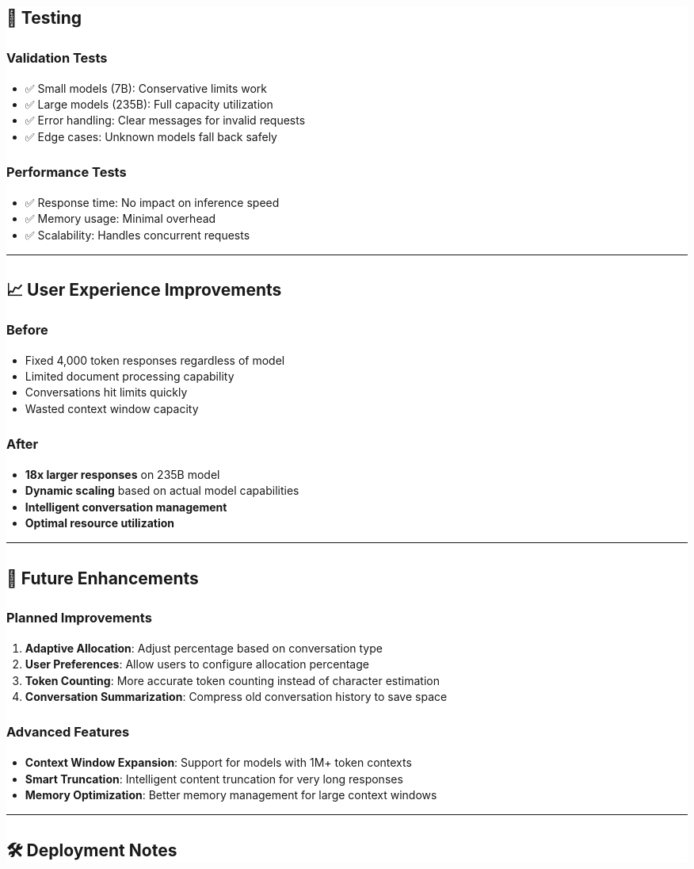 
## 🧪 **Testing**

### **Validation Tests**
- ✅ Small models (7B): Conservative limits work
- ✅ Large models (235B): Full capacity utilization
- ✅ Error handling: Clear messages for invalid requests
- ✅ Edge cases: Unknown models fall back safely

### **Performance Tests**
- ✅ Response time: No impact on inference speed
- ✅ Memory usage: Minimal overhead
- ✅ Scalability: Handles concurrent requests

---

## 📈 **User Experience Improvements**

### **Before**
- Fixed 4,000 token responses regardless of model
- Limited document processing capability
- Conversations hit limits quickly
- Wasted context window capacity

### **After**
- **18x larger responses** on 235B model
- **Dynamic scaling** based on actual model capabilities
- **Intelligent conversation management**
- **Optimal resource utilization**

---

## 🔮 **Future Enhancements**

### **Planned Improvements**
1. **Adaptive Allocation**: Adjust percentage based on conversation type
2. **User Preferences**: Allow users to configure allocation percentage
3. **Token Counting**: More accurate token counting instead of character estimation
4. **Conversation Summarization**: Compress old conversation history to save space

### **Advanced Features**
- **Context Window Expansion**: Support for models with 1M+ token contexts
- **Smart Truncation**: Intelligent content truncation for very long responses
- **Memory Optimization**: Better memory management for large context windows

---

## 🛠️ **Deployment Notes**
